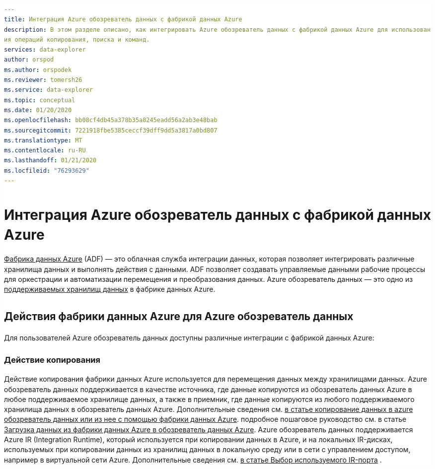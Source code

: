```yaml
---
title: Интеграция Azure обозреватель данных с фабрикой данных Azure
description: В этом разделе описано, как интегрировать Azure обозреватель данных с фабрикой данных Azure для использования операций копирования, поиска и команд.
services: data-explorer
author: orspod
ms.author: orspodek
ms.reviewer: tomersh26
ms.service: data-explorer
ms.topic: conceptual
ms.date: 01/20/2020
ms.openlocfilehash: bb08cf4db45a378b35a8245eadd56a2ab3e48bab
ms.sourcegitcommit: 7221918fbe5385ceccf39dff9dd5a3817a0bd807
ms.translationtype: MT
ms.contentlocale: ru-RU
ms.lasthandoff: 01/21/2020
ms.locfileid: "76293629"
---
```

# <a name="integrate-azure-data-explorer-with-azure-data-factory"></a>Интеграция Azure обозреватель данных с фабрикой данных Azure

[Фабрика данных Azure](/azure/data-factory/) (ADF) — это облачная служба интеграции данных, которая позволяет интегрировать различные хранилища данных и выполнять действия с данными. ADF позволяет создавать управляемые данными рабочие процессы для оркестрации и автоматизации перемещения и преобразования данных. Azure обозреватель данных — это одно из [поддерживаемых хранилищ данных](/azure/data-factory/copy-activity-overview#supported-data-stores-and-formats) в фабрике данных Azure. 

## <a name="azure-data-factory-activities-for-azure-data-explorer"></a>Действия фабрики данных Azure для Azure обозреватель данных

Для пользователей Azure обозреватель данных доступны различные интеграции с фабрикой данных Azure:

### <a name="copy-activity"></a>Действие копирования
 
Действие копирования фабрики данных Azure используется для перемещения данных между хранилищами данных. Azure обозреватель данных поддерживается в качестве источника, где данные копируются из обозреватель данных Azure в любое поддерживаемое хранилище данных, а также в приемник, где данные копируются из любого поддерживаемого хранилища данных в обозреватель данных Azure. Дополнительные сведения см. [в статье копирование данных в azure обозреватель данных или из нее с помощью фабрики данных Azure](/azure/data-factory/connector-azure-data-explorer). подробное пошаговое руководство см. в статье [Загрузка данных из фабрики данных Azure в обозреватель данных Azure](data-factory-load-data.md).
Azure обозреватель данных поддерживается Azure IR (Integration Runtime), который используется при копировании данных в Azure, и на локальных IR-дисках, используемых при копировании данных из хранилищ данных в локальную среду или в сети с управлением доступом, например в виртуальной сети Azure. Дополнительные сведения см. [в статье Выбор используемого IR-порта](/azure/data-factory/concepts-integration-runtime#determining-which-ir-to-use) .
 